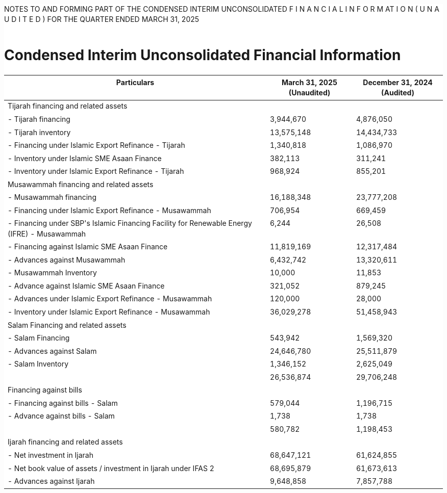 NOTES TO AND FORMING PART OF THE CONDENSED INTERIM UNCONSOLIDATED F I N A N C I A L I N F O R M AT I O N ( U N A U D I T E D ) FOR THE QUARTER ENDED MARCH 31, 2025

# Condensed Interim Unconsolidated Financial Information

| Particulars                                                                                                                | March 31, 2025 (Unaudited) | December 31, 2024 (Audited) |
| -------------------------------------------------------------------------------------------------------------------------- | -------------------------- | --------------------------- |
| Tijarah financing and related assets                                                                                       |                            |                             |
| - Tijarah financing                                                                                                        | 3,944,670                  | 4,876,050                   |
| - Tijarah inventory                                                                                                        | 13,575,148                 | 14,434,733                  |
| - Financing under Islamic Export Refinance - Tijarah                                                                       | 1,340,818                  | 1,086,970                   |
| - Inventory under Islamic SME Asaan Finance                                                                                | 382,113                    | 311,241                     |
| - Inventory under Islamic Export Refinance - Tijarah                                                                       | 968,924                    | 855,201                     |
| Musawammah financing and related assets                                                                                    |                            |                             |
| - Musawammah financing                                                                                                     | 16,188,348                 | 23,777,208                  |
| - Financing under Islamic Export Refinance - Musawammah                                                                    | 706,954                    | 669,459                     |
| - Financing under SBP's Islamic Financing Facility for Renewable Energy (IFRE) - Musawammah                                | 6,244                      | 26,508                      |
| - Financing against Islamic SME Asaan Finance                                                                              | 11,819,169                 | 12,317,484                  |
| - Advances against Musawammah                                                                                              | 6,432,742                  | 13,320,611                  |
| - Musawammah Inventory                                                                                                     | 10,000                     | 11,853                      |
| - Advance against Islamic SME Asaan Finance                                                                                | 321,052                    | 879,245                     |
| - Advances under Islamic Export Refinance - Musawammah                                                                     | 120,000                    | 28,000                      |
| - Inventory under Islamic Export Refinance - Musawammah                                                                    | 36,029,278                 | 51,458,943                  |
| Salam Financing and related assets                                                                                         |                            |                             |
| - Salam Financing                                                                                                          | 543,942                    | 1,569,320                   |
| - Advances against Salam                                                                                                   | 24,646,780                 | 25,511,879                  |
| - Salam Inventory                                                                                                          | 1,346,152                  | 2,625,049                   |
|                                                                                                                            | 26,536,874                 | 29,706,248                  |
| Financing against bills                                                                                                    |                            |                             |
| - Financing against bills - Salam                                                                                          | 579,044                    | 1,196,715                   |
| - Advance against bills - Salam                                                                                            | 1,738                      | 1,738                       |
|                                                                                                                            | 580,782                    | 1,198,453                   |
| Ijarah financing and related assets                                                                                        |                            |                             |
| - Net investment in Ijarah                                                                                                 | 68,647,121                 | 61,624,855                  |
| - Net book value of assets / investment in Ijarah under IFAS 2                                                             | 68,695,879                 | 61,673,613                  |
| - Advances against Ijarah                                                                                                  | 9,648,858                  | 7,857,788                   |